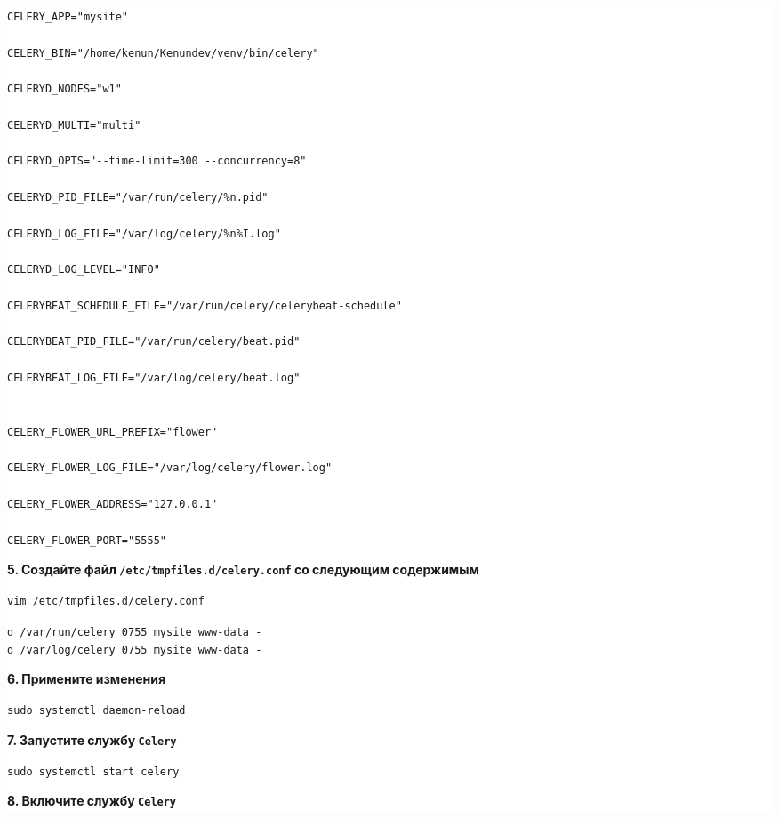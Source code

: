   ```
  CELERY_APP="mysite"
  
  CELERY_BIN="/home/kenun/Kenundev/venv/bin/celery"
  
  CELERYD_NODES="w1"
  
  CELERYD_MULTI="multi"
  
  CELERYD_OPTS="--time-limit=300 --concurrency=8"
  
  CELERYD_PID_FILE="/var/run/celery/%n.pid"
 
  CELERYD_LOG_FILE="/var/log/celery/%n%I.log"
 
  CELERYD_LOG_LEVEL="INFO"
 
  CELERYBEAT_SCHEDULE_FILE="/var/run/celery/celerybeat-schedule"
 
  CELERYBEAT_PID_FILE="/var/run/celery/beat.pid"
 
  CELERYBEAT_LOG_FILE="/var/log/celery/beat.log"
 
 
  CELERY_FLOWER_URL_PREFIX="flower"
 
  CELERY_FLOWER_LOG_FILE="/var/log/celery/flower.log"
 
  CELERY_FLOWER_ADDRESS="127.0.0.1"
 
  CELERY_FLOWER_PORT="5555"
  ```

  **5. Создайте файл `/etc/tmpfiles.d/celery.conf` со следующим содержимым**

  ```
  vim /etc/tmpfiles.d/celery.conf
  ```

  ```
  d /var/run/celery 0755 mysite www-data -
  d /var/log/celery 0755 mysite www-data -
  ```

  **6. Примените изменения**

  ```
  sudo systemctl daemon-reload
  ```

  **7. Запустите службу `Celery`**

  ```
  sudo systemctl start celery
  ```

  **8. Включите службу `Celery`**
